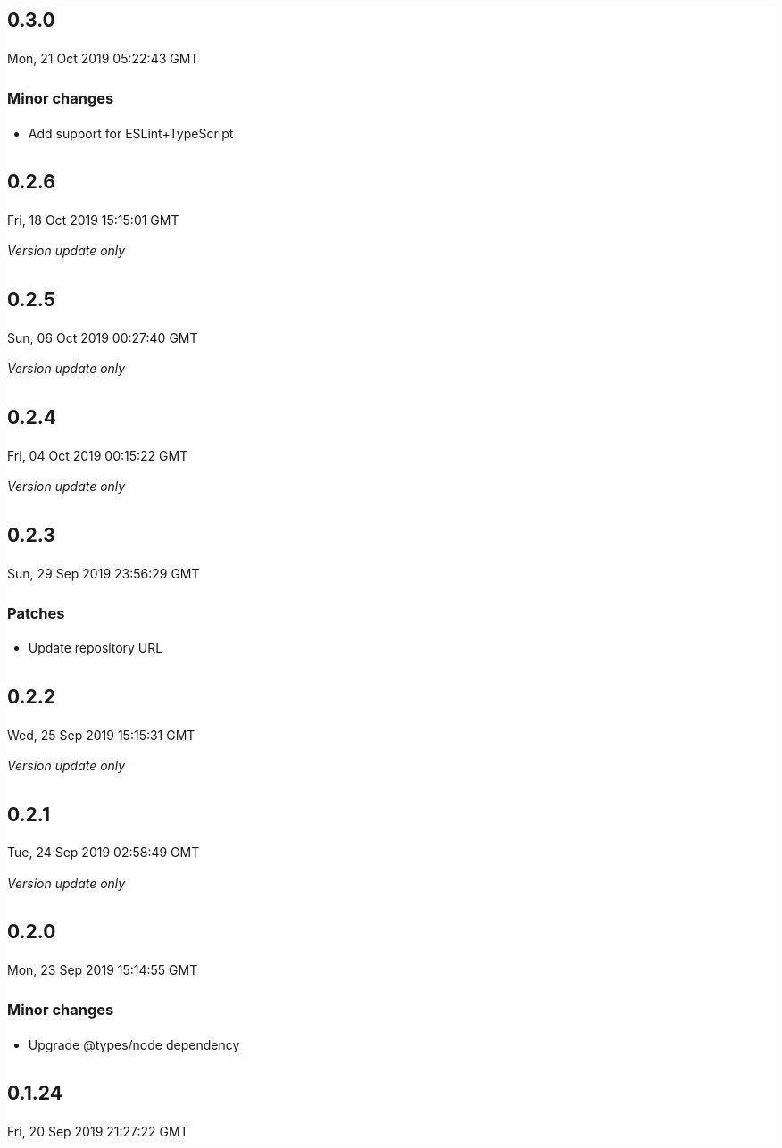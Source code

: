 ## 0.3.0
Mon, 21 Oct 2019 05:22:43 GMT

### Minor changes

- Add support for ESLint+TypeScript

## 0.2.6
Fri, 18 Oct 2019 15:15:01 GMT

*Version update only*

## 0.2.5
Sun, 06 Oct 2019 00:27:40 GMT

*Version update only*

## 0.2.4
Fri, 04 Oct 2019 00:15:22 GMT

*Version update only*

## 0.2.3
Sun, 29 Sep 2019 23:56:29 GMT

### Patches

- Update repository URL

## 0.2.2
Wed, 25 Sep 2019 15:15:31 GMT

*Version update only*

## 0.2.1
Tue, 24 Sep 2019 02:58:49 GMT

*Version update only*

## 0.2.0
Mon, 23 Sep 2019 15:14:55 GMT

### Minor changes

- Upgrade @types/node dependency

## 0.1.24
Fri, 20 Sep 2019 21:27:22 GMT
